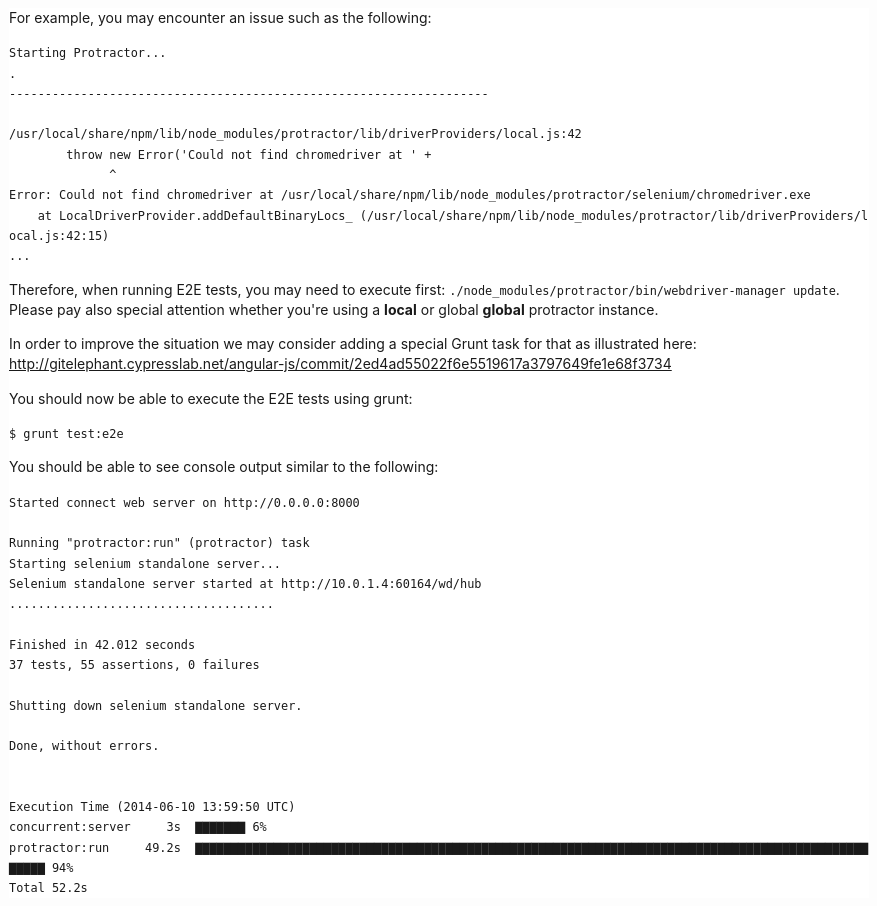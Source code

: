 For example, you may encounter an issue such as the following:

````
Starting Protractor...
.
-------------------------------------------------------------------

/usr/local/share/npm/lib/node_modules/protractor/lib/driverProviders/local.js:42
        throw new Error('Could not find chromedriver at ' +
              ^
Error: Could not find chromedriver at /usr/local/share/npm/lib/node_modules/protractor/selenium/chromedriver.exe
    at LocalDriverProvider.addDefaultBinaryLocs_ (/usr/local/share/npm/lib/node_modules/protractor/lib/driverProviders/local.js:42:15)
...
````

Therefore, when running E2E tests, you may need to execute first: `./node_modules/protractor/bin/webdriver-manager update`.
Please pay also special attention whether you're using a **local** or global **global** protractor instance.

In order to improve the situation we may consider adding a special Grunt task for that as illustrated here: http://gitelephant.cypresslab.net/angular-js/commit/2ed4ad55022f6e5519617a3797649fe1e68f3734

You should now be able to execute the E2E tests using grunt:

	$ grunt test:e2e

You should be able to see console output similar to the following:

```
Started connect web server on http://0.0.0.0:8000

Running "protractor:run" (protractor) task
Starting selenium standalone server...
Selenium standalone server started at http://10.0.1.4:60164/wd/hub
.....................................

Finished in 42.012 seconds
37 tests, 55 assertions, 0 failures

Shutting down selenium standalone server.

Done, without errors.


Execution Time (2014-06-10 13:59:50 UTC)
concurrent:server     3s  ▇▇▇▇▇▇▇ 6%
protractor:run     49.2s  ▇▇▇▇▇▇▇▇▇▇▇▇▇▇▇▇▇▇▇▇▇▇▇▇▇▇▇▇▇▇▇▇▇▇▇▇▇▇▇▇▇▇▇▇▇▇▇▇▇▇▇▇▇▇▇▇▇▇▇▇▇▇▇▇▇▇▇▇▇▇▇▇▇▇▇▇▇▇▇▇▇▇▇▇▇▇▇▇▇▇▇▇▇▇▇▇▇▇▇ 94%
Total 52.2s
```
